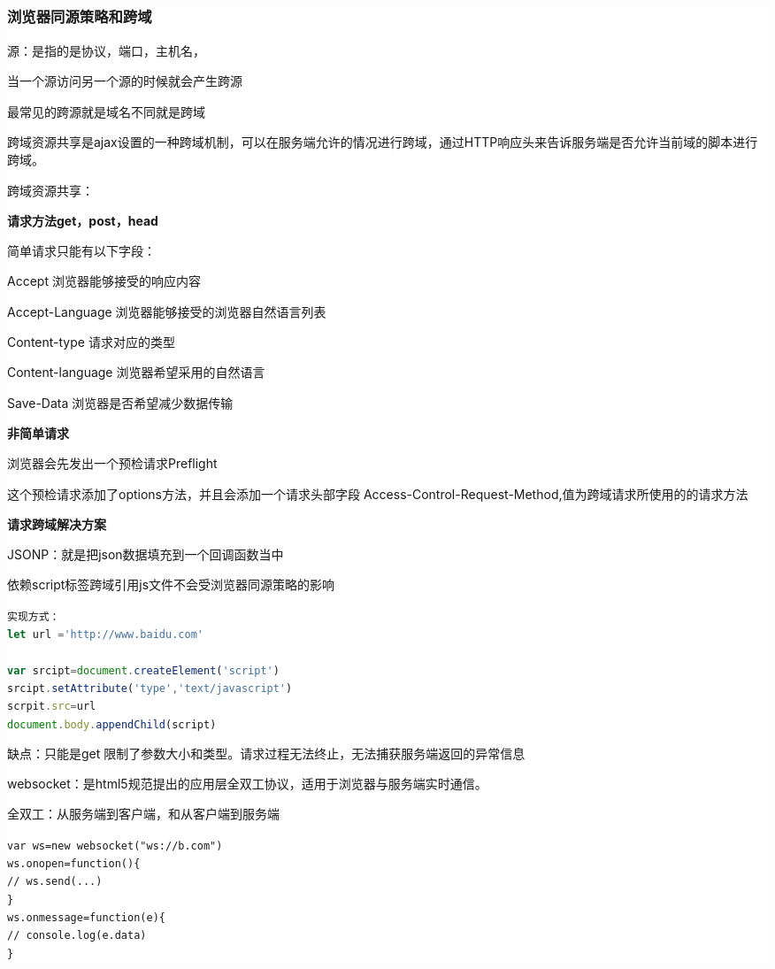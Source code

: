 ### 浏览器同源策略和跨域

源：是指的是协议，端口，主机名，

当一个源访问另一个源的时候就会产生跨源

最常见的跨源就是域名不同就是跨域

跨域资源共享是ajax设置的一种跨域机制，可以在服务端允许的情况进行跨域，通过HTTP响应头来告诉服务端是否允许当前域的脚本进行跨域。

跨域资源共享：

**请求方法get，post，head**

简单请求只能有以下字段：

Accept 浏览器能够接受的响应内容

Accept-Language 浏览器能够接受的浏览器自然语言列表

Content-type  请求对应的类型

Content-language  浏览器希望采用的自然语言

Save-Data 浏览器是否希望减少数据传输 

**非简单请求**

浏览器会先发出一个预检请求Preflight

这个预检请求添加了options方法，并且会添加一个请求头部字段  Access-Control-Request-Method,值为跨域请求所使用的的请求方法

**请求跨域解决方案**

JSONP：就是把json数据填充到一个回调函数当中

依赖script标签跨域引用js文件不会受浏览器同源策略的影响

```js
实现方式：
let url ='http://www.baidu.com'

var srcipt=document.createElement('script')
srcipt.setAttribute('type','text/javascript')
scrpit.src=url
document.body.appendChild(script)
```

缺点：只能是get 限制了参数大小和类型。请求过程无法终止，无法捕获服务端返回的异常信息

websocket：是html5规范提出的应用层全双工协议，适用于浏览器与服务端实时通信。

全双工：从服务端到客户端，和从客户端到服务端

```
var ws=new websocket("ws://b.com")
ws.onopen=function(){
// ws.send(...)
}
ws.onmessage=function(e){
// console.log(e.data)
}
```
